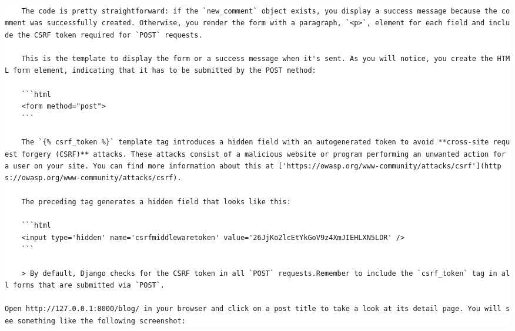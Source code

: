         The code is pretty straightforward: if the `new_comment` object exists, you display a success message because the comment was successfully created. Otherwise, you render the form with a paragraph, `<p>`, element for each field and include the CSRF token required for `POST` requests.

        This is the template to display the form or a success message when it's sent. As you will notice, you create the HTML form element, indicating that it has to be submitted by the POST method:

        ```html
        <form method="post">
        ```

        The `{% csrf_token %}` template tag introduces a hidden field with an autogenerated token to avoid **cross-site request forgery (CSRF)** attacks. These attacks consist of a malicious website or program performing an unwanted action for a user on your site. You can find more information about this at ['https://owasp.org/www-community/attacks/csrf'](https://owasp.org/www-community/attacks/csrf).

        The preceding tag generates a hidden field that looks like this:

        ```html
        <input type='hidden' name='csrfmiddlewaretoken' value='26JjKo2lcEtYkGoV9z4XmJIEHLXN5LDR' />
        ```

        > By default, Django checks for the CSRF token in all `POST` requests.Remember to include the `csrf_token` tag in all forms that are submitted via `POST`.

    Open http://127.0.0.1:8000/blog/ in your browser and click on a post title to take a look at its detail page. You will see something like the following screenshot:
